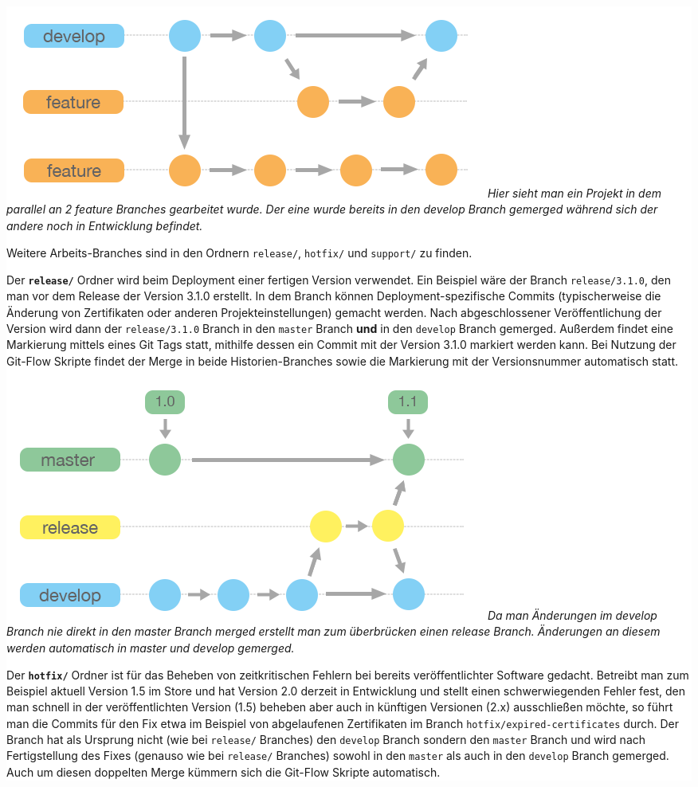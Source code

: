 ![Bilderklärung des feature Branches](/public/images/flavored-git-flow/feature.png)
*Hier sieht man ein Projekt in dem parallel an 2 feature Branches gearbeitet wurde. Der eine wurde bereits in den develop Branch gemerged während sich der andere noch in Entwicklung befindet.*

Weitere Arbeits-Branches sind in den Ordnern `release/`, `hotfix/` und `support/` zu finden.

Der **`release/`** Ordner wird beim Deployment einer fertigen Version verwendet. Ein Beispiel wäre der Branch `release/3.1.0`, den man vor dem Release der Version 3.1.0 erstellt. In dem Branch können Deployment-spezifische Commits (typischerweise die Änderung von Zertifikaten oder anderen Projekteinstellungen) gemacht werden. Nach abgeschlossener Veröffentlichung der Version wird dann der `release/3.1.0` Branch in den `master` Branch **und** in den `develop` Branch gemerged. Außerdem findet eine Markierung mittels eines Git Tags statt, mithilfe dessen ein Commit mit der Version 3.1.0 markiert werden kann. Bei Nutzung der Git-Flow Skripte findet der Merge in beide Historien-Branches sowie die Markierung mit der Versionsnummer automatisch statt.

![Bilderklärung des release Branches](/public/images/flavored-git-flow/release.png)
*Da man Änderungen im develop Branch nie direkt in den master Branch merged erstellt man zum überbrücken einen release Branch. Änderungen an diesem werden automatisch in master und develop gemerged.*

Der **`hotfix/`** Ordner ist für das Beheben von zeitkritischen Fehlern bei bereits veröffentlichter Software gedacht. Betreibt man zum Beispiel aktuell Version 1.5 im Store und hat Version 2.0 derzeit in Entwicklung und stellt einen schwerwiegenden Fehler fest, den man schnell in der veröffentlichten Version (1.5) beheben aber auch in künftigen Versionen (2.x) ausschließen möchte, so führt man die Commits für den Fix etwa im Beispiel von abgelaufenen Zertifikaten im Branch `hotfix/expired-certificates` durch. Der Branch hat als Ursprung nicht (wie bei `release/` Branches) den `develop` Branch sondern den `master` Branch und wird nach Fertigstellung des Fixes (genauso wie bei `release/` Branches) sowohl in den `master` als auch in den `develop` Branch gemerged. Auch um diesen doppelten Merge kümmern sich die Git-Flow Skripte automatisch.
